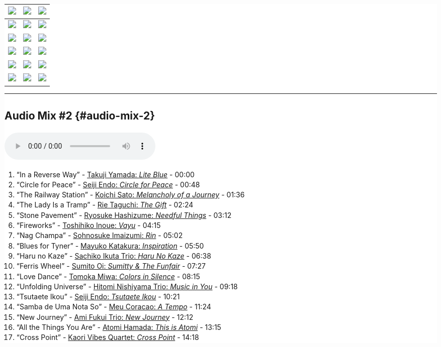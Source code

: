 | ![](/images/leskomatis-leskomatis-460.jpeg)       | ![](/images/mayukokatakura-echoes-460.jpeg)    | ![](/images/hitominishiyama-parallax-live-460.jpeg) |
|---------------------------------------------------|------------------------------------------------|-----------------------------------------------------|
| ![](/images/manabuohishi-wish-460.jpeg)           | ![](/images/haradairiki-youvechanged-460.jpeg) | ![](/images/kenichiroshinzawa-pianoworks-460.jpeg)  |
| ![](/images/miki-hayama-wideangle-460.jpeg)       | ![](/images/yuyawakai-images-460.jpeg)         | ![](/images/ayumikoketsu-rainbowtales-460.jpeg)     |
| ![](/images/bungalow-pastlife-460.jpeg)           | ![](/images/sanaeishikawa-feellike-460.jpeg)   | ![](/images/taiheiasakawa-catas-460.jpeg)           |
| ![](/images/koomura-introspect-460.jpeg)          | ![](/images/takakoyamada-flow-460.jpeg)        | ![](/images/yukakoyamano-first-460.jpeg)            |
| ![](/images/hamasaki-matsumoto-bigcatch-460.jpeg) | ![](/images/akihiroyoshimoto-moving-460.jpeg)  | ![](/images/hideakihori-unconditional-460.jpeg)     |

---


## Audio Mix #2 {#audio-mix-2}

<audio controls>
<source src="/audio/compilation-2.mp3" type="audio/mpeg">
This browser does not support the audio element.
</audio>

1.  “In a Reverse Way” - [Takuji Yamada: _Lite Blue_](https://www.jazzofjapan.com/p/takuji-yamada-lite-blue) - 00:00
2.  “Circle for Peace” - [Seiji Endo: _Circle for Peace_](https://www.jazzofjapan.com/p/seiji-endo-circle-for-peace) - 00:48
3.  “The Railway Station” - [Koichi Sato: _Melancholy of a Journey_](https://www.jazzofjapan.com/p/koichi-sato-melancholy) - 01:36
4.  “The Lady Is a Tramp” - [Rie Taguchi: _The Gift_](https://www.jazzofjapan.com/p/rie-taguchi-gift) - 02:24
5.  “Stone Pavement” - [Ryosuke Hashizume: _Needful Things_](https://www.jazzofjapan.com/p/ryosuke-hashizume-needful-things) - 03:12
6.  “Fireworks” - [Toshihiko Inoue: _Vayu_](https://www.jazzofjapan.com/p/toshihiko-inoue-vayu) - 04:15
7.  “Nag Champa” - [Sohnosuke Imaizumi: _Rin_](https://www.jazzofjapan.com/p/sohnosuke-imaizumi-rin) - 05:02
8.  “Blues for Tyner” - [Mayuko Katakura: _Inspiration_](https://www.jazzofjapan.com/p/mayuko-katakura-inspiration) - 05:50
9.  “Haru no Kaze” - [Sachiko Ikuta Trio: _Haru No Kaze_](https://www.jazzofjapan.com/p/sachiko-ikuta-trio-haru) - 06:38
10. “Ferris Wheel” - [Sumito Oi: _Sumitty &amp; The Funfair_](https://www.jazzofjapan.com/p/sumito-oi-sumitty-and-the-funfair) - 07:27
11. “Love Dance” - [Tomoka Miwa: _Colors in Silence_](https://www.jazzofjapan.com/p/tomoka-miwa-colors) - 08:15
12. “Unfolding Universe” - [Hitomi Nishiyama Trio: _Music in You_](https://www.jazzofjapan.com/p/hitomi-nishiyama-trio-music-in-you) - 09:18
13. “Tsutaete Ikou” - [Seiji Endo: _Tsutaete Ikou_](https://www.jazzofjapan.com/p/seiji-endo-tsutaete-ikou) - 10:21
14. “Samba de Uma Nota So” - [Meu Coracao: _A Tempo_](https://www.jazzofjapan.com/p/meu-coracao-a-tempo) - 11:24
15. “New Journey” - [Ami Fukui Trio: _New Journey_](https://www.jazzofjapan.com/p/ami-fukui-trio-new-journey) - 12:12
16. “All the Things You Are” - [Atomi Hamada: _This is Atomi_](https://www.jazzofjapan.com/p/atomi-hamada-this-is-atomi) - 13:15
17. “Cross Point” - [Kaori Vibes Quartet: _Cross Point_](https://www.jazzofjapan.com/p/kaori-vibes-quartet-cross-point) - 14:18
